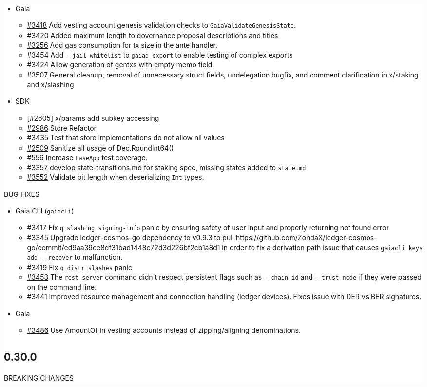 * Gaia
  * [\#3418](https://github.com/ownesthq/cosmos-sdk/issues/3418) Add vesting account
  genesis validation checks to `GaiaValidateGenesisState`.
  * [\#3420](https://github.com/ownesthq/cosmos-sdk/issues/3420) Added maximum length to governance proposal descriptions and titles
  * [\#3256](https://github.com/ownesthq/cosmos-sdk/issues/3256) Add gas consumption
  for tx size in the ante handler.
  * [\#3454](https://github.com/ownesthq/cosmos-sdk/pull/3454) Add `--jail-whitelist` to `gaiad export` to enable testing of complex exports
  * [\#3424](https://github.com/ownesthq/cosmos-sdk/issues/3424) Allow generation of gentxs with empty memo field.
  * [\#3507](https://github.com/ownesthq/cosmos-sdk/issues/3507) General cleanup, removal of unnecessary struct fields, undelegation bugfix, and comment clarification in x/staking and x/slashing

* SDK
  * [\#2605] x/params add subkey accessing
  * [\#2986](https://github.com/ownesthq/cosmos-sdk/pull/2986) Store Refactor
  * [\#3435](https://github.com/ownesthq/cosmos-sdk/issues/3435) Test that store implementations do not allow nil values
  * [\#2509](https://github.com/ownesthq/cosmos-sdk/issues/2509) Sanitize all usage of Dec.RoundInt64()
  * [\#556](https://github.com/ownesthq/cosmos-sdk/issues/556) Increase `BaseApp`
  test coverage.
  * [\#3357](https://github.com/ownesthq/cosmos-sdk/issues/3357) develop state-transitions.md for staking spec, missing states added to `state.md`
  * [\#3552](https://github.com/ownesthq/cosmos-sdk/pull/3552) Validate bit length when
  deserializing `Int` types.


BUG FIXES

* Gaia CLI  (`gaiacli`)
  - [\#3417](https://github.com/ownesthq/cosmos-sdk/pull/3417) Fix `q slashing signing-info` panic by ensuring safety of user input and properly returning not found error
  - [\#3345](https://github.com/ownesthq/cosmos-sdk/issues/3345) Upgrade ledger-cosmos-go dependency to v0.9.3 to pull
    https://github.com/ZondaX/ledger-cosmos-go/commit/ed9aa39ce8df31bad1448c72d3d226bf2cb1a8d1 in order to fix a derivation path issue that causes `gaiacli keys add --recover`
    to malfunction.
  - [\#3419](https://github.com/ownesthq/cosmos-sdk/pull/3419) Fix `q distr slashes` panic
  - [\#3453](https://github.com/ownesthq/cosmos-sdk/pull/3453) The `rest-server` command didn't respect persistent flags such as `--chain-id` and `--trust-node` if they were
    passed on the command line.
  - [\#3441](https://github.com/ownesthq/cosmos-sdk/pull/3431) Improved resource management and connection handling (ledger devices). Fixes issue with DER vs BER signatures.

* Gaia
  * [\#3486](https://github.com/ownesthq/cosmos-sdk/pull/3486) Use AmountOf in
    vesting accounts instead of zipping/aligning denominations.


## 0.30.0

BREAKING CHANGES
